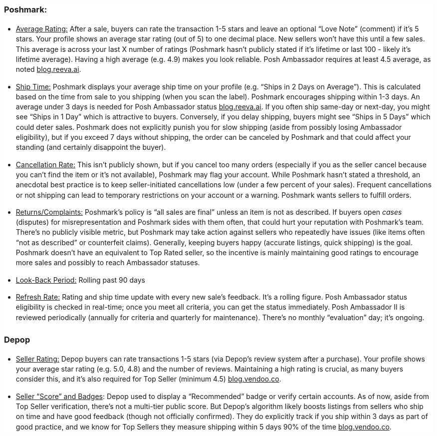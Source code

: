 ### Poshmark:
- <u>Average Rating:</u> After a sale, buyers can rate the transaction 1-5 stars and leave an optional “Love Note” (comment) if it’s 5 stars. Your profile shows an average star rating (out of 5) to one decimal place. New sellers won’t have this until a few sales. This average is across your last X number of ratings (Poshmark hasn’t publicly stated if it’s lifetime or last 100 - likely it’s lifetime average). Having a high average (e.g. 4.9) makes you look reliable. Posh Ambassador requires at least 4.5 average, as noted [blog.reeva.ai](https://blog.reeva.ai/resources/poshmark-ambassadors-how-to-become-one-and-its-benefits/#:~:text=Available%20Listings%20Have%20at%20least,for).

- <u>Ship Time:</u> Poshmark displays your average ship time on your profile (e.g. “Ships in 2 Days on Average”). This is calculated based on the time from sale to you shipping (when you scan the label). Poshmark encourages shipping within 1-3 days. An average under 3 days is needed for Posh Ambassador status [blog.reeva.ai](https://blog.reeva.ai/resources/poshmark-ambassadors-how-to-become-one-and-its-benefits/#:~:text=Available%20Listings%20Have%20at%20least,for). If you often ship same-day or next-day, you might see “Ships in 1 Day” which is attractive to buyers. Conversely, if you delay shipping, buyers might see “Ships in 5 Days” which could deter sales. Poshmark does not explicitly punish you for slow shipping (aside from possibly losing Ambassador eligibility), but if you exceed 7 days without shipping, the order can be canceled by Poshmark and that could affect your standing (and certainly disappoint the buyer).

- <u>Cancellation Rate:</u> This isn’t publicly shown, but if you cancel too many orders (especially if you as the seller cancel because you can’t find the item or it’s not available), Poshmark may flag your account. While Poshmark hasn’t stated a threshold, an anecdotal best practice is to keep seller-initiated cancellations low (under a few percent of your sales). Frequent cancellations or not shipping can lead to temporary restrictions on your account or a warning. Poshmark wants sellers to fulfill orders.

- <u>Returns/Complaints:</u> Poshmark’s policy is “all sales are final” unless an item is not as described. If buyers open _cases_ (disputes) for misrepresentation and Poshmark sides with them often, that could hurt your reputation with Poshmark’s team. There’s no publicly visible metric, but Poshmark may take action against sellers who repeatedly have issues (like items often “not as described” or counterfeit claims). Generally, keeping buyers happy (accurate listings, quick shipping) is the goal. Poshmark doesn’t have an equivalent to Top Rated seller, so the incentive is mainly maintaining good ratings to encourage more sales and possibly to reach Ambassador statuses.

- <u>Look-Back Period:</u> Rolling past 90 days 

- <u>Refresh Rate:</u> Rating and ship time update with every new sale’s feedback. It’s a rolling figure. Posh Ambassador status eligibility is checked in real-time; once you meet all criteria, you can get the status immediately. Posh Ambassador II is reviewed periodically (annually for criteria and quarterly for maintenance). There’s no monthly “evaluation” day; it’s ongoing.

### Depop
- <u>Seller Rating:</u> Depop buyers can rate transactions 1-5 stars (via Depop’s review system after a purchase). Your profile shows your average star rating (e.g. 5.0, 4.8) and the number of reviews. Maintaining a high rating is crucial, as many buyers consider this, and it’s also required for Top Seller (minimum 4.5) [blog.vendoo.co](https://blog.vendoo.co/make-more-sales-on-depop-and-become-a-depop-top-seller#:~:text=1,1%2C000%20per%20month%20on%20Depop).

- <u>Seller “Score” and Badges</u>: Depop used to display a “Recommended” badge or verify certain accounts. As of now, aside from Top Seller verification, there’s not a multi-tier public score. But Depop’s algorithm likely boosts listings from sellers who ship on time and have good feedback (though not officially confirmed). They do explicitly track if you ship within 3 days as part of good practice, and we know for Top Sellers they measure shipping within 5 days 90% of the time [blog.vendoo.co](https://blog.vendoo.co/make-more-sales-on-depop-and-become-a-depop-top-seller#:~:text=via%20email%29).
